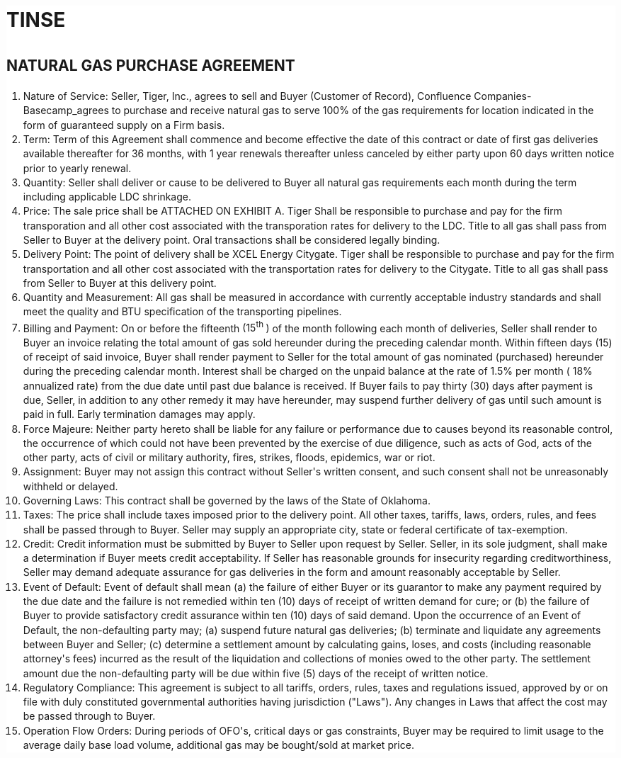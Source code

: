 # TINSE 

## NATURAL GAS PURCHASE AGREEMENT

1. Nature of Service: Seller, Tiger, Inc., agrees to sell and Buyer (Customer of Record), Confluence Companies-Basecamp_agrees to purchase and receive natural gas to serve $100 \%$ of the gas requirements for location indicated in the form of guaranteed supply on a Firm basis.
2. Term: Term of this Agreement shall commence and become effective the date of this contract or date of first gas deliveries available thereafter for 36 months, with 1 year renewals thereafter unless canceled by either party upon 60 days written notice prior to yearly renewal.
3. Quantity: Seller shall deliver or cause to be delivered to Buyer all natural gas requirements each month during the term including applicable LDC shrinkage.
4. Price: The sale price shall be ATTACHED ON EXHIBIT A. Tiger Shall be responsible to purchase and pay for the firm transporation and all other cost associated with the transporation rates for delivery to the LDC. Title to all gas shall pass from Seller to Buyer at the delivery point. Oral transactions shall be considered legally binding.
5. Delivery Point: The point of delivery shall be XCEL Energy Citygate. Tiger shall be responsible to purchase and pay for the firm transportation and all other cost associated with the transportation rates for delivery to the Citygate. Title to all gas shall pass from Seller to Buyer at this delivery point.
6. Quantity and Measurement: All gas shall be measured in accordance with currently acceptable industry standards and shall meet the quality and BTU specification of the transporting pipelines.
7. Billing and Payment: On or before the fifteenth $\left(15^{\text {th }}\right)$ of the month following each month of deliveries, Seller shall render to Buyer an invoice relating the total amount of gas sold hereunder during the preceding calendar month. Within fifteen days (15) of receipt of said invoice, Buyer shall render payment to Seller for the total amount of gas nominated (purchased) hereunder during the preceding calendar month. Interest shall be charged on the unpaid balance at the rate of $1.5 \%$ per month ( $18 \%$ annualized rate) from the due date until past due balance is received. If Buyer fails to pay thirty (30) days after payment is due, Seller, in addition to any other remedy it may have hereunder, may suspend further delivery of gas until such amount is paid in full. Early termination damages may apply.
8. Force Majeure: Neither party hereto shall be liable for any failure or performance due to causes beyond its reasonable control, the occurrence of which could not have been prevented by the exercise of due diligence, such as acts of God, acts of the other party, acts of civil or military authority, fires, strikes, floods, epidemics, war or riot.
9. Assignment: Buyer may not assign this contract without Seller's written consent, and such consent shall not be unreasonably withheld or delayed.
10. Governing Laws: This contract shall be governed by the laws of the State of Oklahoma.
11. Taxes: The price shall include taxes imposed prior to the delivery point. All other taxes, tariffs, laws, orders, rules, and fees shall be passed through to Buyer. Seller may supply an appropriate city, state or federal certificate of tax-exemption.
12. Credit: Credit information must be submitted by Buyer to Seller upon request by Seller. Seller, in its sole judgment, shall make a determination if Buyer meets credit acceptability. If Seller has reasonable grounds for insecurity regarding creditworthiness, Seller may demand adequate assurance for gas deliveries in the form and amount reasonably acceptable by Seller.
13. Event of Default: Event of default shall mean (a) the failure of either Buyer or its guarantor to make any payment required by the due date and the failure is not remedied within ten (10) days of receipt of written demand for cure; or (b) the failure of Buyer to provide satisfactory credit assurance within ten (10) days of said demand. Upon the occurrence of an Event of Default, the non-defaulting party may; (a) suspend future natural gas deliveries; (b) terminate and liquidate any agreements between Buyer and Seller; (c) determine a settlement amount by calculating gains, loses, and costs (including reasonable attorney's fees) incurred as the result of the liquidation and collections of monies owed to the other party. The settlement amount due the non-defaulting party will be due within five (5) days of the receipt of written notice.
14. Regulatory Compliance: This agreement is subject to all tariffs, orders, rules, taxes and regulations issued, approved by or on file with duly constituted governmental authorities having jurisdiction ("Laws"). Any changes in Laws that affect the cost may be passed through to Buyer.
15. Operation Flow Orders: During periods of OFO's, critical days or gas constraints, Buyer may be required to limit usage to the average daily base load volume, additional gas may be bought/sold at market price.
